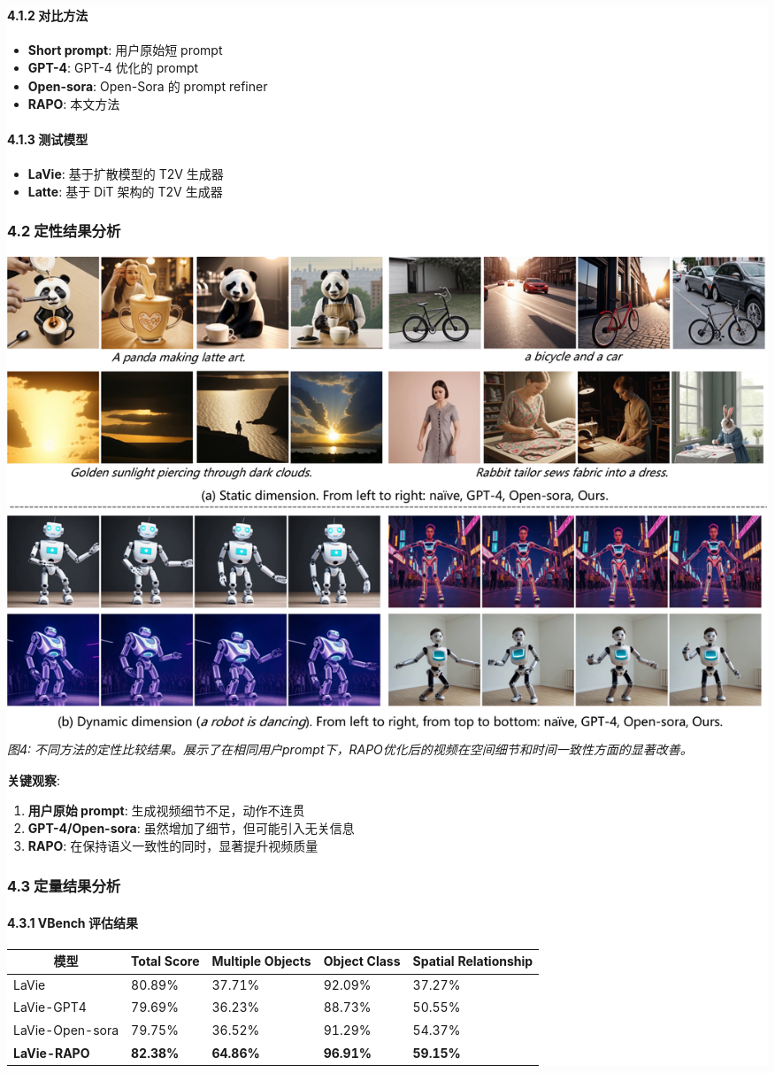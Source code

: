 #### 4.1.2 对比方法
- **Short prompt**: 用户原始短 prompt
- **GPT-4**: GPT-4 优化的 prompt
- **Open-sora**: Open-Sora 的 prompt refiner
- **RAPO**: 本文方法

#### 4.1.3 测试模型
- **LaVie**: 基于扩散模型的 T2V 生成器
- **Latte**: 基于 DiT 架构的 T2V 生成器

### 4.2 定性结果分析

![定性比较结果](images/f4.png)
*图4: 不同方法的定性比较结果。展示了在相同用户prompt下，RAPO优化后的视频在空间细节和时间一致性方面的显著改善。*

**关键观察**:
1. **用户原始 prompt**: 生成视频细节不足，动作不连贯
2. **GPT-4/Open-sora**: 虽然增加了细节，但可能引入无关信息
3. **RAPO**: 在保持语义一致性的同时，显著提升视频质量

### 4.3 定量结果分析

#### 4.3.1 VBench 评估结果
| 模型 | Total Score | Multiple Objects | Object Class | Spatial Relationship |
|------|-------------|------------------|--------------|---------------------|
| LaVie | 80.89% | 37.71% | 92.09% | 37.27% |
| LaVie-GPT4 | 79.69% | 36.23% | 88.73% | 50.55% |
| LaVie-Open-sora | 79.75% | 36.52% | 91.29% | 54.37% |
| **LaVie-RAPO** | **82.38%** | **64.86%** | **96.91%** | **59.15%** |
